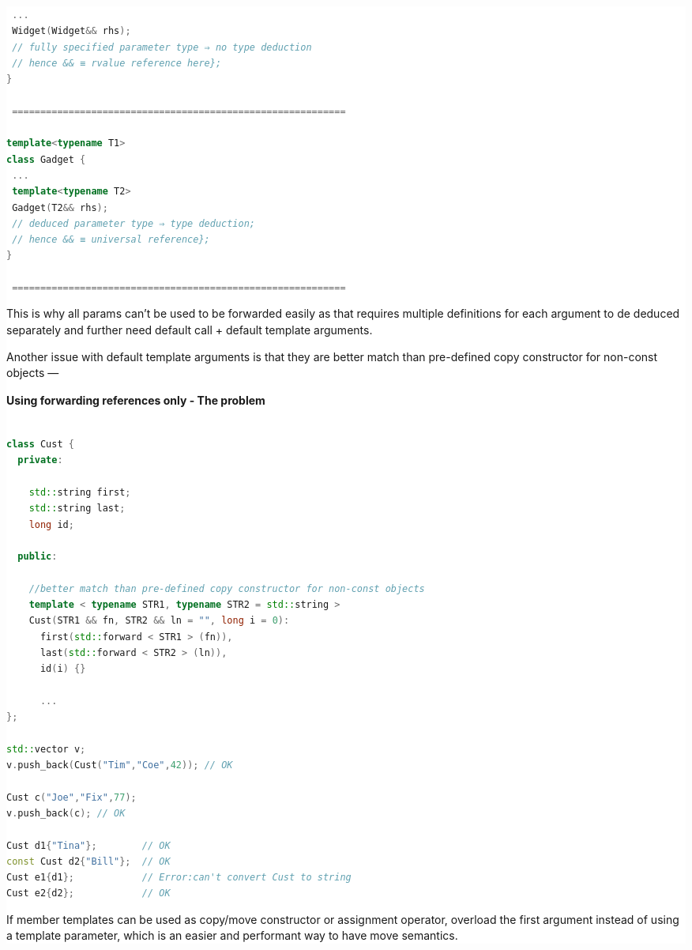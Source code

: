 ```cpp
 ...  
 Widget(Widget&& rhs);   
 // fully specified parameter type ⇒ no type deduction  
 // hence && ≡ rvalue reference here};
}
 
 ===========================================================  
   
template<typename T1>  
class Gadget {  
 ...  
 template<typename T2>  
 Gadget(T2&& rhs);   
 // deduced parameter type ⇒ type deduction;  
 // hence && ≡ universal reference};
}
 
 ===========================================================  
```
This is why all params can’t be used to be forwarded easily as that requires multiple definitions for each argument to de deduced separately and further need default call + default template arguments.

Another issue with default template arguments is that they are better match than pre-defined copy constructor for non-const objects —

**Using forwarding references only - The problem**
```cpp

class Cust {
  private:

    std::string first;
    std::string last;
    long id;

  public:

    //better match than pre-defined copy constructor for non-const objects  
    template < typename STR1, typename STR2 = std::string >
    Cust(STR1 && fn, STR2 && ln = "", long i = 0): 
      first(std::forward < STR1 > (fn)),
      last(std::forward < STR2 > (ln)),
      id(i) {}
      
      ...
};
 
std::vector v;   
v.push_back(Cust("Tim","Coe",42)); // OK

Cust c("Joe","Fix",77);   
v.push_back(c); // OK

Cust d1{"Tina"};        // OK   
const Cust d2{"Bill"};  // OK   
Cust e1{d1};            // Error:can't convert Cust to string 
Cust e2{d2};            // OK

```
If member templates can be used as copy/move constructor or assignment operator, overload the first argument instead of using a template parameter, which is an easier and performant way to have move semantics.
